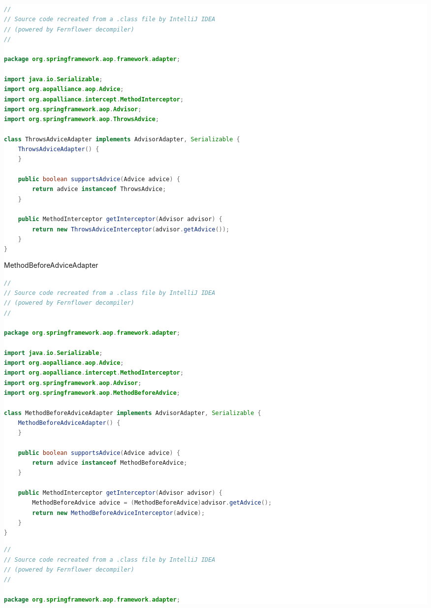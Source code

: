 ```java
//
// Source code recreated from a .class file by IntelliJ IDEA
// (powered by Fernflower decompiler)
//

package org.springframework.aop.framework.adapter;

import java.io.Serializable;
import org.aopalliance.aop.Advice;
import org.aopalliance.intercept.MethodInterceptor;
import org.springframework.aop.Advisor;
import org.springframework.aop.ThrowsAdvice;

class ThrowsAdviceAdapter implements AdvisorAdapter, Serializable {
    ThrowsAdviceAdapter() {
    }

    public boolean supportsAdvice(Advice advice) {
        return advice instanceof ThrowsAdvice;
    }

    public MethodInterceptor getInterceptor(Advisor advisor) {
        return new ThrowsAdviceInterceptor(advisor.getAdvice());
    }
}

```
MethodBeforeAdviceAdapter
```java
//
// Source code recreated from a .class file by IntelliJ IDEA
// (powered by Fernflower decompiler)
//

package org.springframework.aop.framework.adapter;

import java.io.Serializable;
import org.aopalliance.aop.Advice;
import org.aopalliance.intercept.MethodInterceptor;
import org.springframework.aop.Advisor;
import org.springframework.aop.MethodBeforeAdvice;

class MethodBeforeAdviceAdapter implements AdvisorAdapter, Serializable {
    MethodBeforeAdviceAdapter() {
    }

    public boolean supportsAdvice(Advice advice) {
        return advice instanceof MethodBeforeAdvice;
    }

    public MethodInterceptor getInterceptor(Advisor advisor) {
        MethodBeforeAdvice advice = (MethodBeforeAdvice)advisor.getAdvice();
        return new MethodBeforeAdviceInterceptor(advice);
    }
}

```
```java
//
// Source code recreated from a .class file by IntelliJ IDEA
// (powered by Fernflower decompiler)
//

package org.springframework.aop.framework.adapter;
```